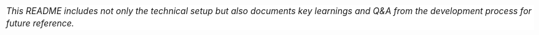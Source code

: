 _This README includes not only the technical setup but also documents key learnings and Q&A from the development process for future reference._
```
